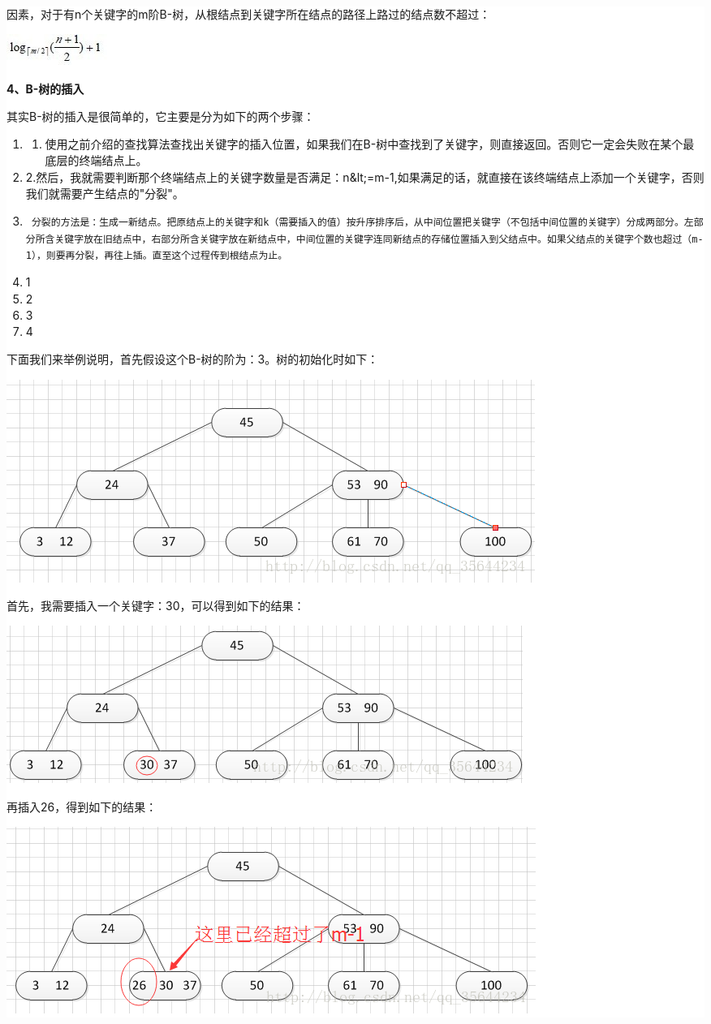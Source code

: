 因素，对于有n个关键字的m阶B-树，从根结点到关键字所在结点的路径上路过的结点数不超过：

![image](/images/2019\08\mysql\1569943025955.jpg "image")

**4、B-树的插入**

其实B-树的插入是很简单的，它主要是分为如下的两个步骤：

1.  1. 使用之前介绍的查找算法查找出关键字的插入位置，如果我们在B-树中查找到了关键字，则直接返回。否则它一定会失败在某个最底层的终端结点上。
2.  2.然后，我就需要判断那个终端结点上的关键字数量是否满足：n\&lt;=m-1,如果满足的话，就直接在该终端结点上添加一个关键字，否则我们就需要产生结点的&quot;分裂&quot;。
3.      分裂的方法是：生成一新结点。把原结点上的关键字和k（需要插入的值）按升序排序后，从中间位置把关键字（不包括中间位置的关键字）分成两部分。左部分所含关键字放在旧结点中，右部分所含关键字放在新结点中，中间位置的关键字连同新结点的存储位置插入到父结点中。如果父结点的关键字个数也超过（m-1），则要再分裂，再往上插。直至这个过程传到根结点为止。

1. 1
2. 2
3. 3
4. 4

下面我们来举例说明，首先假设这个B-树的阶为：3。树的初始化时如下：

![image](/images/2019\08\mysql\1569943025959.jpg "image")

首先，我需要插入一个关键字：30，可以得到如下的结果：

![image](/images/2019\08\mysql\1569943025964.jpg "image")

再插入26，得到如下的结果：

![image](/images/2019\08\mysql\1569943025970.jpg "image")
